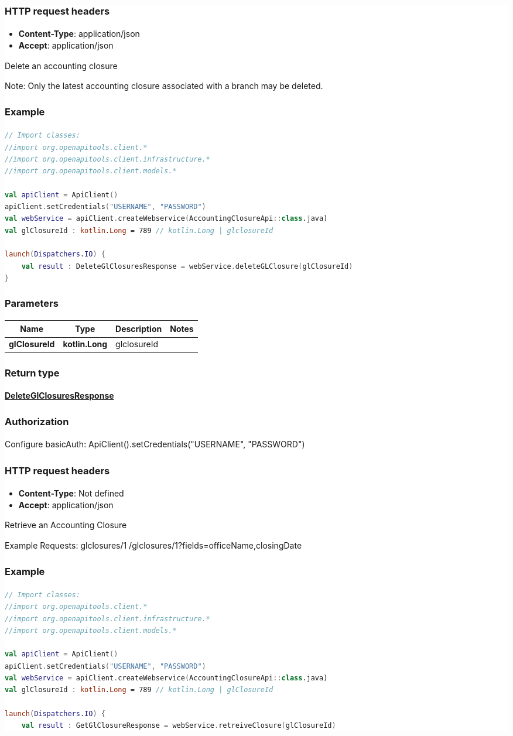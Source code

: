 ### HTTP request headers

 - **Content-Type**: application/json
 - **Accept**: application/json


Delete an accounting closure

Note: Only the latest accounting closure associated with a branch may be deleted.

### Example
```kotlin
// Import classes:
//import org.openapitools.client.*
//import org.openapitools.client.infrastructure.*
//import org.openapitools.client.models.*

val apiClient = ApiClient()
apiClient.setCredentials("USERNAME", "PASSWORD")
val webService = apiClient.createWebservice(AccountingClosureApi::class.java)
val glClosureId : kotlin.Long = 789 // kotlin.Long | glclosureId

launch(Dispatchers.IO) {
    val result : DeleteGlClosuresResponse = webService.deleteGLClosure(glClosureId)
}
```

### Parameters
| Name | Type | Description  | Notes |
| ------------- | ------------- | ------------- | ------------- |
| **glClosureId** | **kotlin.Long**| glclosureId | |

### Return type

[**DeleteGlClosuresResponse**](DeleteGlClosuresResponse.md)

### Authorization


Configure basicAuth:
    ApiClient().setCredentials("USERNAME", "PASSWORD")

### HTTP request headers

 - **Content-Type**: Not defined
 - **Accept**: application/json


Retrieve an Accounting Closure

Example Requests:  glclosures/1   /glclosures/1?fields&#x3D;officeName,closingDate

### Example
```kotlin
// Import classes:
//import org.openapitools.client.*
//import org.openapitools.client.infrastructure.*
//import org.openapitools.client.models.*

val apiClient = ApiClient()
apiClient.setCredentials("USERNAME", "PASSWORD")
val webService = apiClient.createWebservice(AccountingClosureApi::class.java)
val glClosureId : kotlin.Long = 789 // kotlin.Long | glClosureId

launch(Dispatchers.IO) {
    val result : GetGlClosureResponse = webService.retreiveClosure(glClosureId)
```